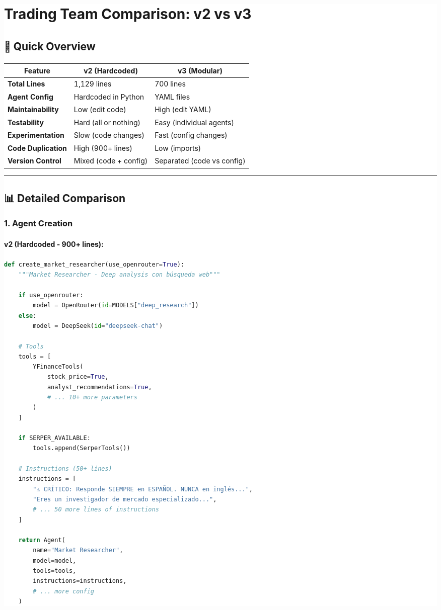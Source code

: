 # Trading Team Comparison: v2 vs v3

## 🎯 Quick Overview

| Feature | v2 (Hardcoded) | v3 (Modular) |
|---------|----------------|--------------|
| **Total Lines** | 1,129 lines | 700 lines |
| **Agent Config** | Hardcoded in Python | YAML files |
| **Maintainability** | Low (edit code) | High (edit YAML) |
| **Testability** | Hard (all or nothing) | Easy (individual agents) |
| **Experimentation** | Slow (code changes) | Fast (config changes) |
| **Code Duplication** | High (900+ lines) | Low (imports) |
| **Version Control** | Mixed (code + config) | Separated (code vs config) |

---

## 📊 Detailed Comparison

### 1. Agent Creation

#### v2 (Hardcoded - 900+ lines):
```python
def create_market_researcher(use_openrouter=True):
    """Market Researcher - Deep analysis con búsqueda web"""
    
    if use_openrouter:
        model = OpenRouter(id=MODELS["deep_research"])
    else:
        model = DeepSeek(id="deepseek-chat")
    
    # Tools
    tools = [
        YFinanceTools(
            stock_price=True,
            analyst_recommendations=True,
            # ... 10+ more parameters
        )
    ]
    
    if SERPER_AVAILABLE:
        tools.append(SerperTools())
    
    # Instructions (50+ lines)
    instructions = [
        "⚠️ CRÍTICO: Responde SIEMPRE en ESPAÑOL. NUNCA en inglés...",
        "Eres un investigador de mercado especializado...",
        # ... 50 more lines of instructions
    ]
    
    return Agent(
        name="Market Researcher",
        model=model,
        tools=tools,
        instructions=instructions,
        # ... more config
    )

```